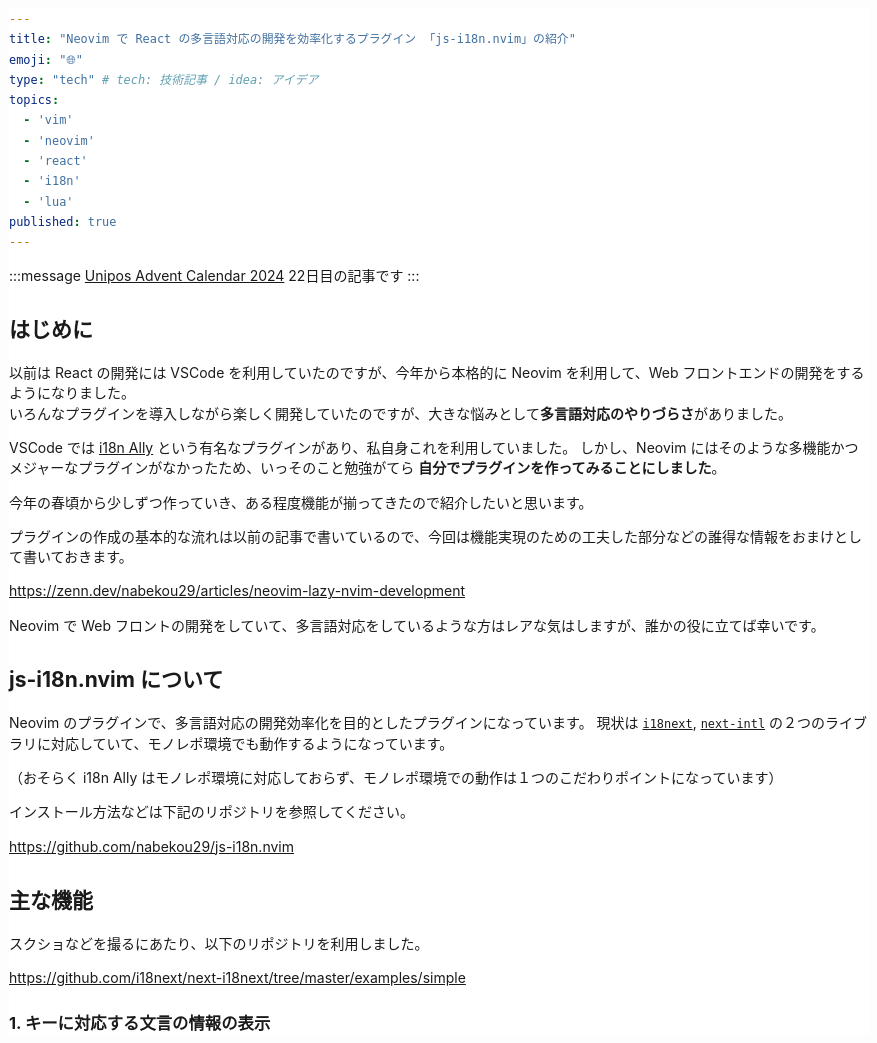 ```yaml
---
title: "Neovim で React の多言語対応の開発を効率化するプラグイン 「js-i18n.nvim」の紹介"
emoji: "🌐"
type: "tech" # tech: 技術記事 / idea: アイデア
topics:
  - 'vim'
  - 'neovim'
  - 'react'
  - 'i18n'
  - 'lua'
published: true
---
```


:::message
[Unipos Advent Calendar 2024](https://qiita.com/advent-calendar/2024/unipos) 22日目の記事です
:::

## はじめに

以前は React の開発には VSCode を利用していたのですが、今年から本格的に Neovim を利用して、Web フロントエンドの開発をするようになりました。  
いろんなプラグインを導入しながら楽しく開発していたのですが、大きな悩みとして**多言語対応のやりづらさ**がありました。

VSCode では [i18n Ally](https://marketplace.visualstudio.com/items?itemName=lokalise.i18n-ally) という有名なプラグインがあり、私自身これを利用していました。
しかし、Neovim にはそのような多機能かつメジャーなプラグインがなかったため、いっそのこと勉強がてら **自分でプラグインを作ってみることにしました**。

今年の春頃から少しずつ作っていき、ある程度機能が揃ってきたので紹介したいと思います。

プラグインの作成の基本的な流れは以前の記事で書いているので、今回は機能実現のための工夫した部分などの誰得な情報をおまけとして書いておきます。

https://zenn.dev/nabekou29/articles/neovim-lazy-nvim-development

Neovim で Web フロントの開発をしていて、多言語対応をしているような方はレアな気はしますが、誰かの役に立てば幸いです。

## js-i18n.nvim について

Neovim のプラグインで、多言語対応の開発効率化を目的としたプラグインになっています。
現状は [`i18next`](https://www.i18next.com/), [`next-intl`](https://next-intl.dev/) の２つのライブラリに対応していて、モノレポ環境でも動作するようになっています。

（おそらく i18n Ally はモノレポ環境に対応しておらず、モノレポ環境での動作は１つのこだわりポイントになっています）

インストール方法などは下記のリポジトリを参照してください。

https://github.com/nabekou29/js-i18n.nvim

## 主な機能

スクショなどを撮るにあたり、以下のリポジトリを利用しました。

https://github.com/i18next/next-i18next/tree/master/examples/simple

### 1. キーに対応する文言の情報の表示

